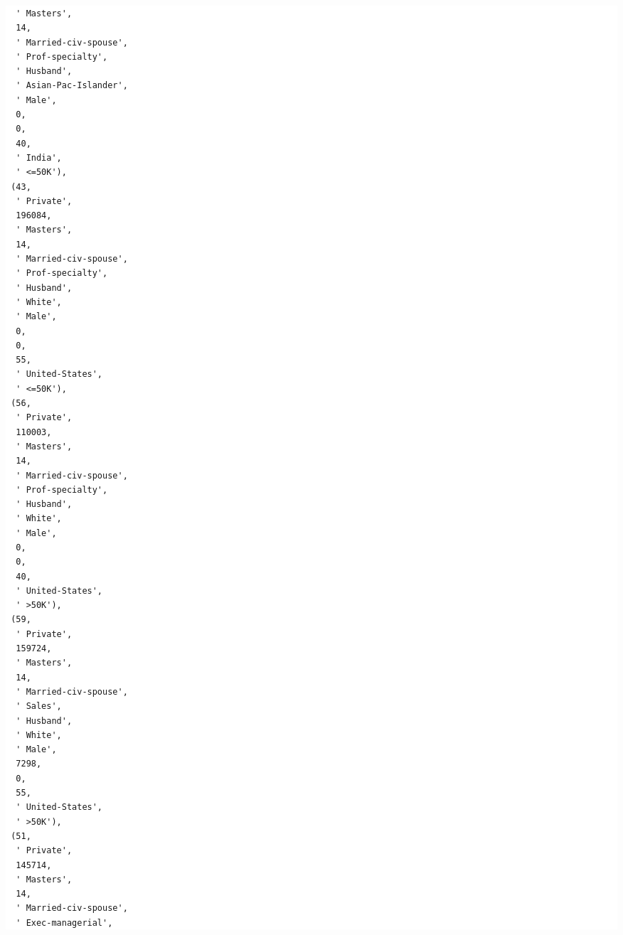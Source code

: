       ' Masters',
      14,
      ' Married-civ-spouse',
      ' Prof-specialty',
      ' Husband',
      ' Asian-Pac-Islander',
      ' Male',
      0,
      0,
      40,
      ' India',
      ' <=50K'),
     (43,
      ' Private',
      196084,
      ' Masters',
      14,
      ' Married-civ-spouse',
      ' Prof-specialty',
      ' Husband',
      ' White',
      ' Male',
      0,
      0,
      55,
      ' United-States',
      ' <=50K'),
     (56,
      ' Private',
      110003,
      ' Masters',
      14,
      ' Married-civ-spouse',
      ' Prof-specialty',
      ' Husband',
      ' White',
      ' Male',
      0,
      0,
      40,
      ' United-States',
      ' >50K'),
     (59,
      ' Private',
      159724,
      ' Masters',
      14,
      ' Married-civ-spouse',
      ' Sales',
      ' Husband',
      ' White',
      ' Male',
      7298,
      0,
      55,
      ' United-States',
      ' >50K'),
     (51,
      ' Private',
      145714,
      ' Masters',
      14,
      ' Married-civ-spouse',
      ' Exec-managerial',